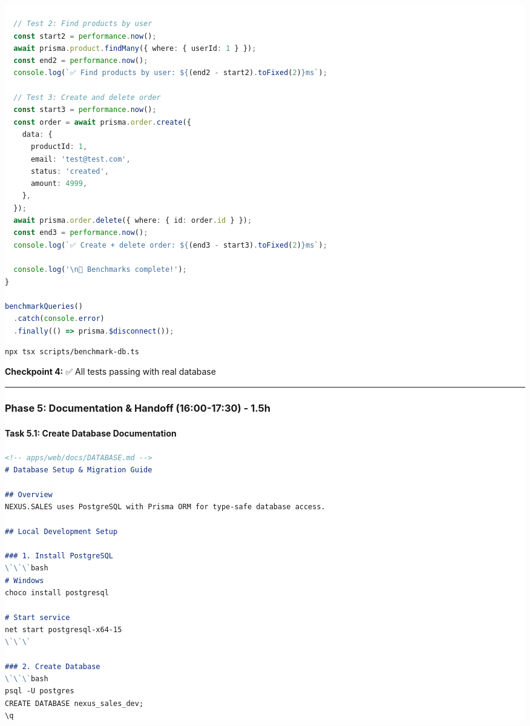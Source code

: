 ```typescript

  // Test 2: Find products by user
  const start2 = performance.now();
  await prisma.product.findMany({ where: { userId: 1 } });
  const end2 = performance.now();
  console.log(`✅ Find products by user: ${(end2 - start2).toFixed(2)}ms`);

  // Test 3: Create and delete order
  const start3 = performance.now();
  const order = await prisma.order.create({
    data: {
      productId: 1,
      email: 'test@test.com',
      status: 'created',
      amount: 4999,
    },
  });
  await prisma.order.delete({ where: { id: order.id } });
  const end3 = performance.now();
  console.log(`✅ Create + delete order: ${(end3 - start3).toFixed(2)}ms`);

  console.log('\n🎉 Benchmarks complete!');
}

benchmarkQueries()
  .catch(console.error)
  .finally(() => prisma.$disconnect());
```

```bash
npx tsx scripts/benchmark-db.ts
```

**Checkpoint 4:** ✅ All tests passing with real database

---

### **Phase 5: Documentation & Handoff (16:00-17:30) - 1.5h**

#### Task 5.1: Create Database Documentation
```markdown
<!-- apps/web/docs/DATABASE.md -->
# Database Setup & Migration Guide

## Overview
NEXUS.SALES uses PostgreSQL with Prisma ORM for type-safe database access.

## Local Development Setup

### 1. Install PostgreSQL
\`\`\`bash
# Windows
choco install postgresql

# Start service
net start postgresql-x64-15
\`\`\`

### 2. Create Database
\`\`\`bash
psql -U postgres
CREATE DATABASE nexus_sales_dev;
\q
```